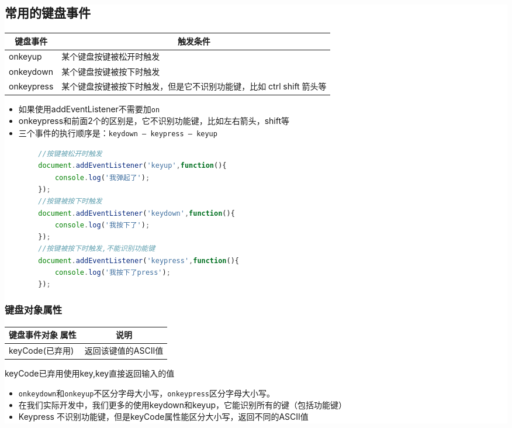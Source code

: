 ## 常用的键盘事件
|键盘事件|触发条件|
|--|--|
|onkeyup|某个键盘按键被松开时触发|
|onkeydown|某个键盘按键被按下时触发|
|onkeypress|某个键盘按键被按下时触发，但是它不识别功能键，比如 ctrl shift 箭头等|
- 如果使用addEventListener不需要加`on`
- onkeypress和前面2个的区别是，它不识别功能键，比如左右箭头，shift等
- 三个事件的执行顺序是：`keydown – keypress — keyup`
```js
        //按键被松开时触发
        document.addEventListener('keyup',function(){
            console.log('我弹起了');
        });
        //按键被按下时触发
        document.addEventListener('keydown',function(){
            console.log('我按下了');
        });
        //按键被按下时触发,不能识别功能键
        document.addEventListener('keypress',function(){
            console.log('我按下了press');
        });
```
### 键盘对象属性
|键盘事件对象 属性|说明|
|--|--|
|keyCode(已弃用)|返回该键值的ASCII值|
keyCode已弃用使用key,key直接返回输入的值
- `onkeydown`和`onkeyup`不区分字母大小写，`onkeypress`区分字母大小写。
- 在我们实际开发中，我们更多的使用keydown和keyup，它能识别所有的键（包括功能键）
- Keypress 不识别功能键，但是keyCode属性能区分大小写，返回不同的ASCII值
